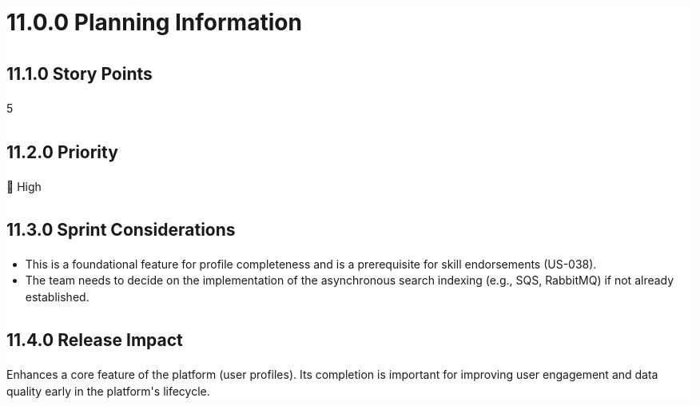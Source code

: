 # 11.0.0 Planning Information

## 11.1.0 Story Points

5

## 11.2.0 Priority

🔴 High

## 11.3.0 Sprint Considerations

- This is a foundational feature for profile completeness and is a prerequisite for skill endorsements (US-038).
- The team needs to decide on the implementation of the asynchronous search indexing (e.g., SQS, RabbitMQ) if not already established.

## 11.4.0 Release Impact

Enhances a core feature of the platform (user profiles). Its completion is important for improving user engagement and data quality early in the platform's lifecycle.

